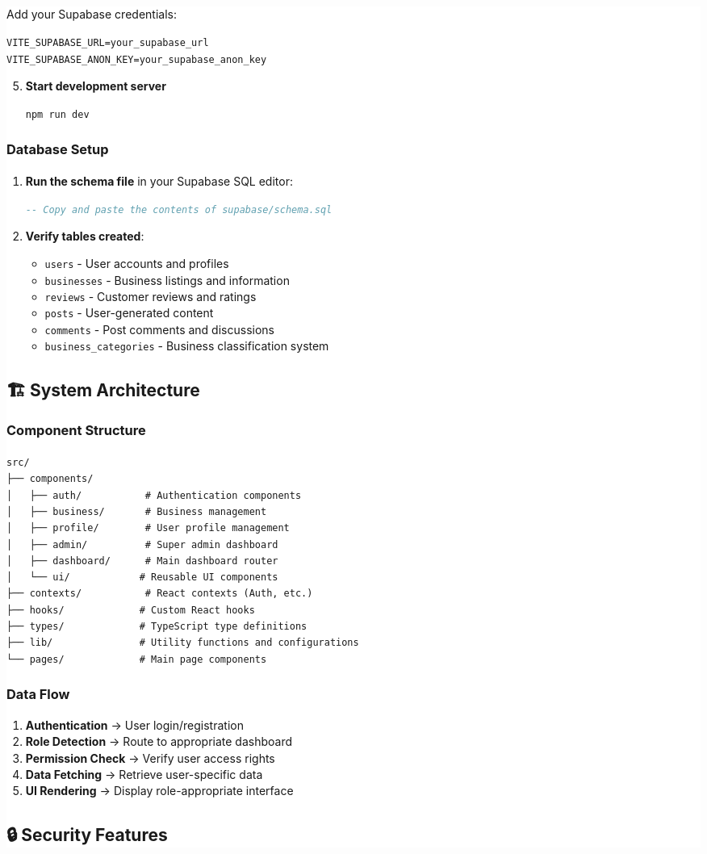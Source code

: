    Add your Supabase credentials:
   ```env
   VITE_SUPABASE_URL=your_supabase_url
   VITE_SUPABASE_ANON_KEY=your_supabase_anon_key
   ```

5. **Start development server**
   ```bash
   npm run dev
   ```

### **Database Setup**

1. **Run the schema file** in your Supabase SQL editor:
   ```sql
   -- Copy and paste the contents of supabase/schema.sql
   ```

2. **Verify tables created**:
   - `users` - User accounts and profiles
   - `businesses` - Business listings and information
   - `reviews` - Customer reviews and ratings
   - `posts` - User-generated content
   - `comments` - Post comments and discussions
   - `business_categories` - Business classification system

## 🏗️ **System Architecture**

### **Component Structure**
```
src/
├── components/
│   ├── auth/           # Authentication components
│   ├── business/       # Business management
│   ├── profile/        # User profile management
│   ├── admin/          # Super admin dashboard
│   ├── dashboard/      # Main dashboard router
│   └── ui/            # Reusable UI components
├── contexts/           # React contexts (Auth, etc.)
├── hooks/             # Custom React hooks
├── types/             # TypeScript type definitions
├── lib/               # Utility functions and configurations
└── pages/             # Main page components
```

### **Data Flow**
1. **Authentication** → User login/registration
2. **Role Detection** → Route to appropriate dashboard
3. **Permission Check** → Verify user access rights
4. **Data Fetching** → Retrieve user-specific data
5. **UI Rendering** → Display role-appropriate interface

## 🔒 **Security Features**
